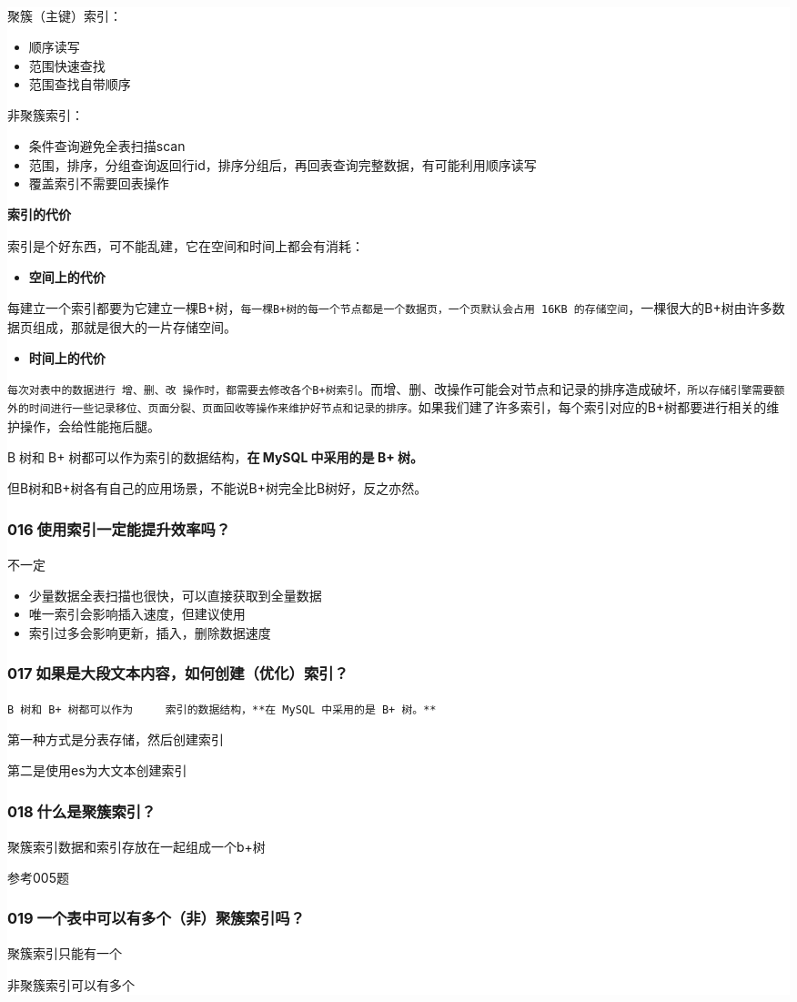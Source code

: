 聚簇（主键）索引：

- 顺序读写
- 范围快速查找
- 范围查找自带顺序

非聚簇索引：

- 条件查询避免全表扫描scan
- 范围，排序，分组查询返回行id，排序分组后，再回表查询完整数据，有可能利用顺序读写
- 覆盖索引不需要回表操作

**索引的代价**

索引是个好东西，可不能乱建，它在空间和时间上都会有消耗：

- **空间上的代价**

每建立一个索引都要为它建立一棵B+树，`每一棵B+树的每一个节点都是一个数据页，一个页默认会占用 16KB 的存储空间`，一棵很大的B+树由许多数据页组成，那就是很大的一片存储空间。

- **时间上的代价**

`每次对表中的数据进行 增、删、改 操作时，都需要去修改各个B+树索引`。而增、删、改操作可能会对节点和记录的排序造成破坏`，所以存储引擎需要额外的时间进行一些记录移位、页面分裂、页面回收等操作来维护好节点和记录的排序。`如果我们建了许多索引，每个索引对应的B+树都要进行相关的维护操作，会给性能拖后腿。

B 树和 B+ 树都可以作为索引的数据结构，**在 MySQL 中采用的是 B+ 树。**

但B树和B+树各有自己的应用场景，不能说B+树完全比B树好，反之亦然。

### 016	使用索引一定能提升效率吗？

不一定

- 少量数据全表扫描也很快，可以直接获取到全量数据
- 唯一索引会影响插入速度，但建议使用
- 索引过多会影响更新，插入，删除数据速度

### 017	如果是大段文本内容，如何创建（优化）索引？

```
B 树和 B+ 树都可以作为     索引的数据结构，**在 MySQL 中采用的是 B+ 树。**
```



第一种方式是分表存储，然后创建索引

第二是使用es为大文本创建索引

### 018 什么是聚簇索引？

聚簇索引数据和索引存放在一起组成一个b+树

参考005题

### 019	一个表中可以有多个（非）聚簇索引吗？

聚簇索引只能有一个

非聚簇索引可以有多个
